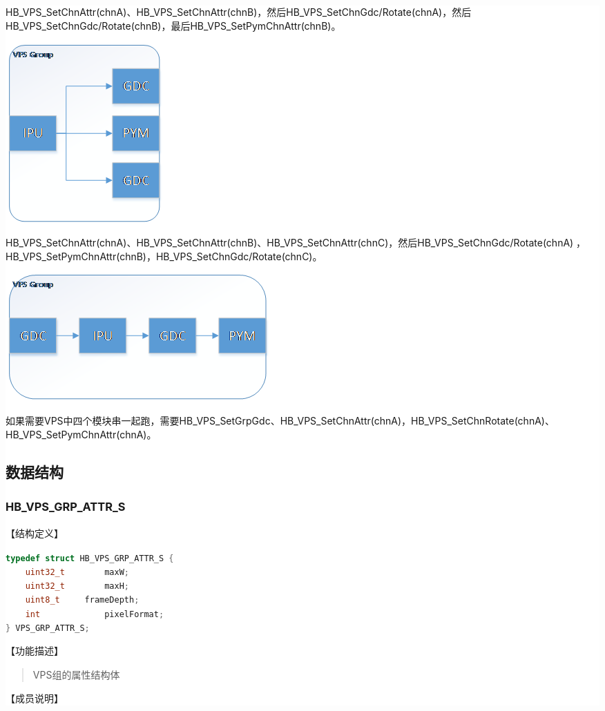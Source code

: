 HB_VPS_SetChnAttr(chnA)、HB_VPS_SetChnAttr(chnB)，然后HB_VPS_SetChnGdc/Rotate(chnA)，然后HB_VPS_SetChnGdc/Rotate(chnB)，最后HB_VPS_SetPymChnAttr(chnB)。

![VPS IPU+GDC+PYM+GDC](./image/video_processing/ss_vps_ipu+gdc+pym+gdc.png)

HB_VPS_SetChnAttr(chnA)、HB_VPS_SetChnAttr(chnB)、HB_VPS_SetChnAttr(chnC)，然后HB_VPS_SetChnGdc/Rotate(chnA) ， HB_VPS_SetPymChnAttr(chnB)，HB_VPS_SetChnGdc/Rotate(chnC)。

![VPS IPU_GDC_PYM_GDC](./image/video_processing/ss_vps_gdc_ipu_gdc_pym.png)

如果需要VPS中四个模块串一起跑，需要HB_VPS_SetGrpGdc、HB_VPS_SetChnAttr(chnA)，HB_VPS_SetChnRotate(chnA)、HB_VPS_SetPymChnAttr(chnA)。

## 数据结构
### HB_VPS_GRP_ATTR_S
【结构定义】
```c
typedef struct HB_VPS_GRP_ATTR_S {
	uint32_t		maxW;
	uint32_t		maxH;
    uint8_t 	frameDepth;
	int				pixelFormat;
} VPS_GRP_ATTR_S;
```
【功能描述】
> VPS组的属性结构体

【成员说明】
